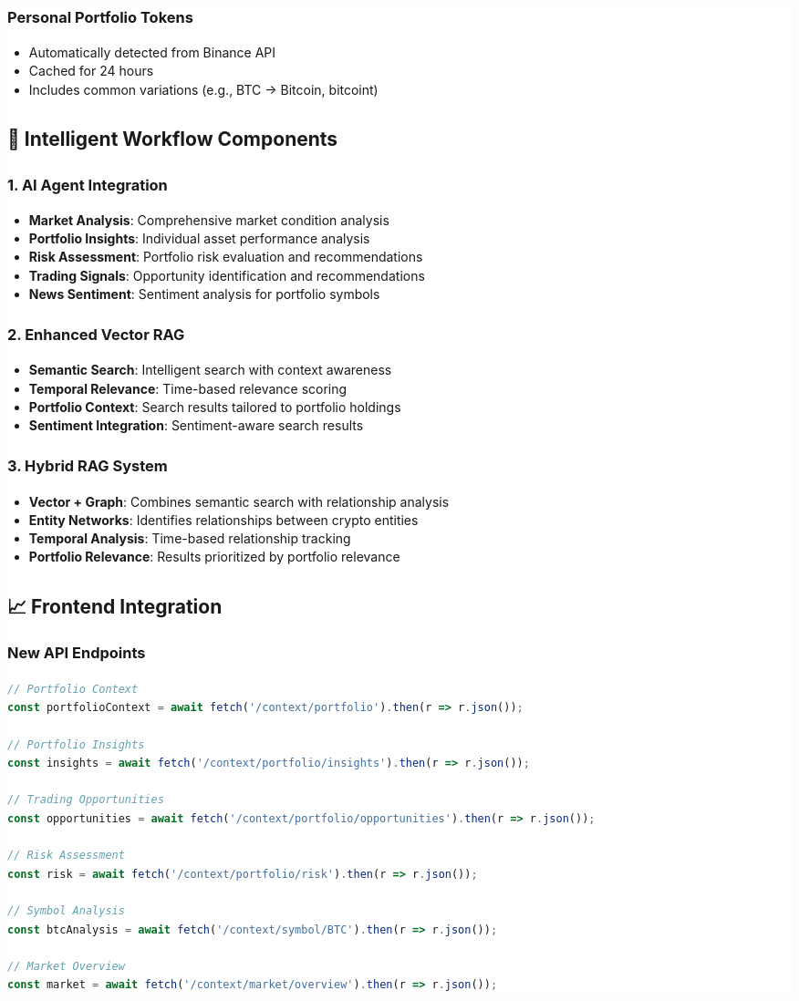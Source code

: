 ### Personal Portfolio Tokens
- Automatically detected from Binance API
- Cached for 24 hours
- Includes common variations (e.g., BTC → Bitcoin, bitcoint)

## 🔧 Intelligent Workflow Components

### 1. **AI Agent Integration**
- **Market Analysis**: Comprehensive market condition analysis
- **Portfolio Insights**: Individual asset performance analysis
- **Risk Assessment**: Portfolio risk evaluation and recommendations
- **Trading Signals**: Opportunity identification and recommendations
- **News Sentiment**: Sentiment analysis for portfolio symbols

### 2. **Enhanced Vector RAG**
- **Semantic Search**: Intelligent search with context awareness
- **Temporal Relevance**: Time-based relevance scoring
- **Portfolio Context**: Search results tailored to portfolio holdings
- **Sentiment Integration**: Sentiment-aware search results

### 3. **Hybrid RAG System**
- **Vector + Graph**: Combines semantic search with relationship analysis
- **Entity Networks**: Identifies relationships between crypto entities
- **Temporal Analysis**: Time-based relationship tracking
- **Portfolio Relevance**: Results prioritized by portfolio relevance

## 📈 Frontend Integration

### New API Endpoints
```javascript
// Portfolio Context
const portfolioContext = await fetch('/context/portfolio').then(r => r.json());

// Portfolio Insights
const insights = await fetch('/context/portfolio/insights').then(r => r.json());

// Trading Opportunities
const opportunities = await fetch('/context/portfolio/opportunities').then(r => r.json());

// Risk Assessment
const risk = await fetch('/context/portfolio/risk').then(r => r.json());

// Symbol Analysis
const btcAnalysis = await fetch('/context/symbol/BTC').then(r => r.json());

// Market Overview
const market = await fetch('/context/market/overview').then(r => r.json());
```
